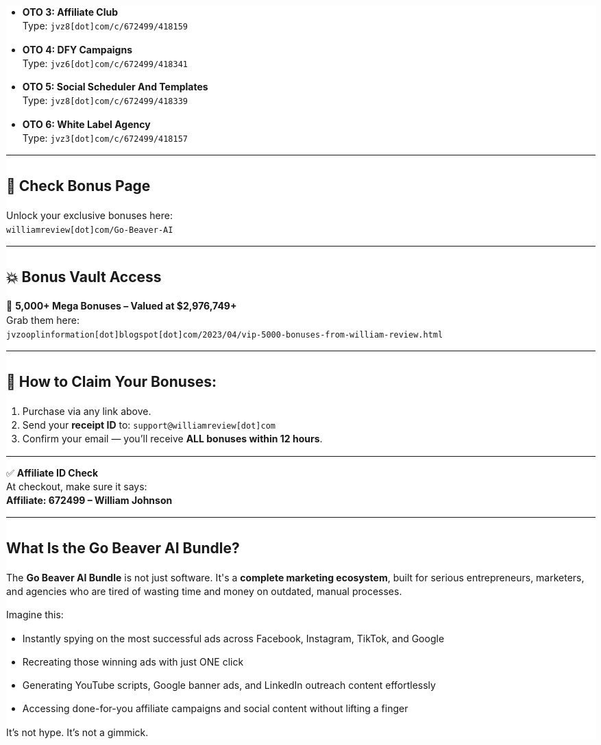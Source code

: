 - **OTO 3: Affiliate Club**  
  Type: `jvz8[dot]com/c/672499/418159`

- **OTO 4: DFY Campaigns**  
  Type: `jvz6[dot]com/c/672499/418341`

- **OTO 5: Social Scheduler And Templates**  
  Type: `jvz8[dot]com/c/672499/418339`

- **OTO 6: White Label Agency**  
  Type: `jvz3[dot]com/c/672499/418157`

---

## 🎁 Check Bonus Page  
Unlock your exclusive bonuses here:  
`williamreview[dot]com/Go-Beaver-AI`

---

## 💥 Bonus Vault Access  
🌟 **5,000+ Mega Bonuses – Valued at $2,976,749+**  
Grab them here:  
`jvzooplinformation[dot]blogspot[dot]com/2023/04/vip-5000-bonuses-from-william-review.html`

---

## 📝 How to Claim Your Bonuses:

1. Purchase via any link above.
2. Send your **receipt ID** to: `support@williamreview[dot]com`
3. Confirm your email — you’ll receive **ALL bonuses within 12 hours**.

---

✅ **Affiliate ID Check**  
At checkout, make sure it says:  
**Affiliate: 672499 – William Johnson**

<hr class="" data-start="1353" data-end="1356" />

<h2 class="" data-start="1358" data-end="1393">What Is the Go Beaver AI Bundle?</h2>
<p class="" data-start="1395" data-end="1613">The <strong data-start="1399" data-end="1422">Go Beaver AI Bundle</strong> is not just software. It's a <strong data-start="1452" data-end="1484">complete marketing ecosystem</strong>, built for serious entrepreneurs, marketers, and agencies who are tired of wasting time and money on outdated, manual processes.</p>
<p class="" data-start="1615" data-end="1628">Imagine this:</p>

<ul data-start="1630" data-end="1954">
 	<li class="" data-start="1630" data-end="1722">
<p class="" data-start="1632" data-end="1722">Instantly spying on the most successful ads across Facebook, Instagram, TikTok, and Google</p>
</li>
 	<li class="" data-start="1723" data-end="1773">
<p class="" data-start="1725" data-end="1773">Recreating those winning ads with just ONE click</p>
</li>
 	<li class="" data-start="1774" data-end="1865">
<p class="" data-start="1776" data-end="1865">Generating YouTube scripts, Google banner ads, and LinkedIn outreach content effortlessly</p>
</li>
 	<li class="" data-start="1866" data-end="1954">
<p class="" data-start="1868" data-end="1954">Accessing done-for-you affiliate campaigns and social content without lifting a finger</p>
</li>
</ul>
<p class="" data-start="1956" data-end="1990">It’s not hype. It’s not a gimmick.</p>